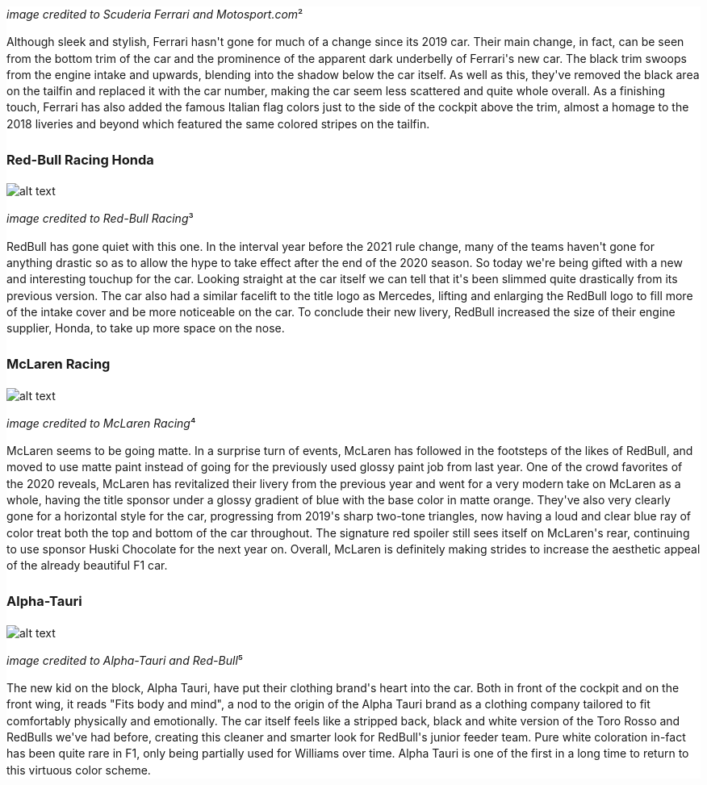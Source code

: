 *image credited to Scuderia Ferrari and Motosport.com*²

Although sleek and stylish, Ferrari hasn't gone for much of a change since its 2019 car. Their main change, in fact, can be seen from the bottom trim of the car and the prominence of the apparent dark underbelly of Ferrari's new car. The black trim swoops from the engine intake and upwards, blending into the shadow below the car itself. As well as this, they've removed the black area on the tailfin and replaced it with the car number, making the car seem less scattered and quite whole overall. As a finishing touch, Ferrari has also added the famous Italian flag colors just to the side of the cockpit above the trim, almost a homage to the 2018 liveries and beyond which featured the same colored stripes on the tailfin. 

### Red-Bull Racing Honda
![alt text](https://raw.githubusercontent.com/EXYZED/AsfaltoAscari/gh-pages/images/Media/010RedbullRB16Release.jpg "Team Livery Release")

*image credited to Red-Bull Racing*³

RedBull has gone quiet with this one. In the interval year before the 2021 rule change, many of the teams haven't gone for anything drastic so as to allow the hype to take effect after the end of the 2020 season. So today we're being gifted with a new and interesting touchup for the car. Looking straight at the car itself we can tell that it's been slimmed quite drastically from its previous version. The car also had a similar facelift to the title logo as Mercedes, lifting and enlarging the RedBull logo to fill more of the intake cover and be more noticeable on the car. To conclude their new livery, RedBull increased the size of their engine supplier, Honda, to take up more space on the nose.

### McLaren Racing
![alt text](https://raw.githubusercontent.com/EXYZED/AsfaltoAscari/gh-pages/images/Media/010McLarenMCL35Release.jpg "Team Livery Release")

*image credited to McLaren Racing*⁴

McLaren seems to be going matte. In a surprise turn of events, McLaren has followed in the footsteps of the likes of RedBull, and moved to use matte paint instead of going for the previously used glossy paint job from last year. One of the crowd favorites of the 2020 reveals, McLaren has revitalized their livery from the previous year and went for a very modern take on McLaren as a whole, having the title sponsor under a glossy gradient of blue with the base color in matte orange. They've also very clearly gone for a horizontal style for the car, progressing from 2019's sharp two-tone triangles, now having a loud and clear blue ray of color treat both the top and bottom of the car throughout. The signature red spoiler still sees itself on McLaren's rear, continuing to use sponsor Huski Chocolate for the next year on. Overall, McLaren is definitely making strides to increase the aesthetic appeal of the already beautiful F1 car.

### Alpha-Tauri
![alt text](https://raw.githubusercontent.com/EXYZED/AsfaltoAscari/gh-pages/images/Media/010AlphaTauriLiveryRelease.jpg "Team Livery Release")

*image credited to Alpha-Tauri and Red-Bull*⁵

The new kid on the block, Alpha Tauri, have put their clothing brand's heart into the car. Both in front of the cockpit and on the front wing, it reads "Fits body and mind", a nod to the origin of the Alpha Tauri brand as a clothing company tailored to fit comfortably physically and emotionally. The car itself feels like a stripped back, black and white version of the Toro Rosso and RedBulls we've had before, creating this cleaner and smarter look for RedBull's junior feeder team. Pure white coloration in-fact has been quite rare in F1, only being partially used for Williams over time. Alpha Tauri is one of the first in a long time to return to this virtuous color scheme.
